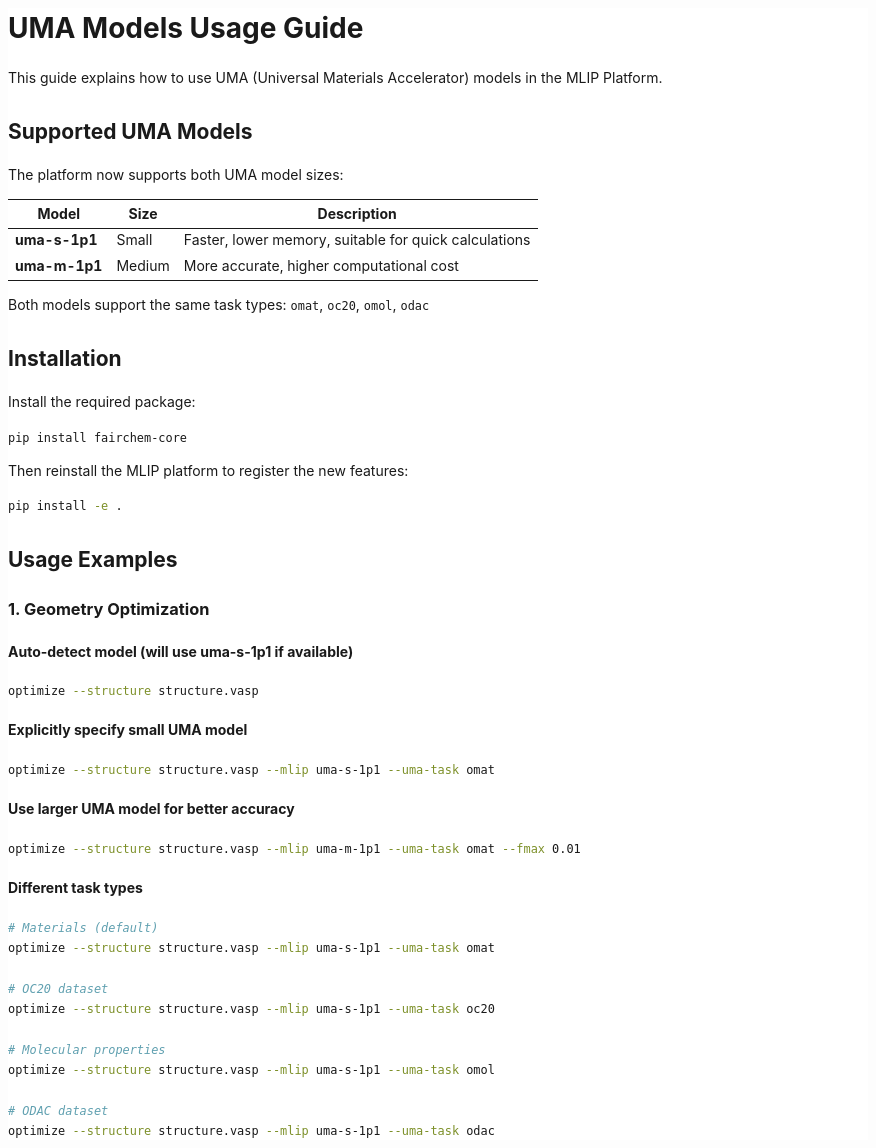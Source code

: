 # UMA Models Usage Guide

This guide explains how to use UMA (Universal Materials Accelerator) models in the MLIP Platform.

## Supported UMA Models

The platform now supports both UMA model sizes:

| Model | Size | Description |
|-------|------|-------------|
| **uma-s-1p1** | Small | Faster, lower memory, suitable for quick calculations |
| **uma-m-1p1** | Medium | More accurate, higher computational cost |

Both models support the same task types: `omat`, `oc20`, `omol`, `odac`

## Installation

Install the required package:

```bash
pip install fairchem-core
```

Then reinstall the MLIP platform to register the new features:

```bash
pip install -e .
```

## Usage Examples

### 1. Geometry Optimization

#### Auto-detect model (will use uma-s-1p1 if available)
```bash
optimize --structure structure.vasp
```

#### Explicitly specify small UMA model
```bash
optimize --structure structure.vasp --mlip uma-s-1p1 --uma-task omat
```

#### Use larger UMA model for better accuracy
```bash
optimize --structure structure.vasp --mlip uma-m-1p1 --uma-task omat --fmax 0.01
```

#### Different task types
```bash
# Materials (default)
optimize --structure structure.vasp --mlip uma-s-1p1 --uma-task omat

# OC20 dataset
optimize --structure structure.vasp --mlip uma-s-1p1 --uma-task oc20

# Molecular properties
optimize --structure structure.vasp --mlip uma-s-1p1 --uma-task omol

# ODAC dataset
optimize --structure structure.vasp --mlip uma-s-1p1 --uma-task odac
```
